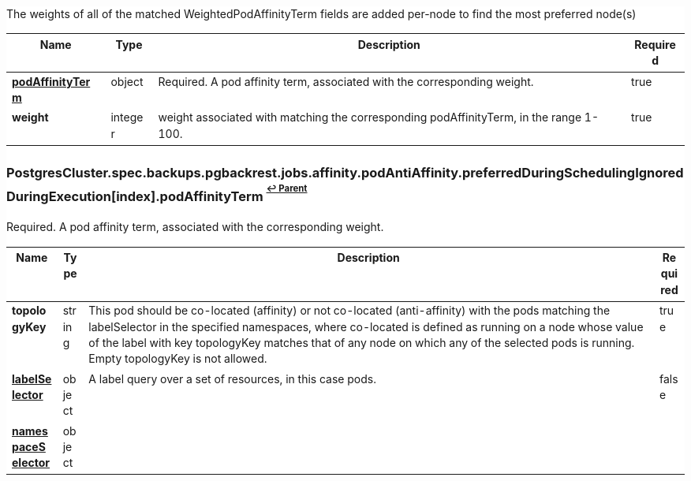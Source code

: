 

The weights of all of the matched WeightedPodAffinityTerm fields are added per-node to find the most preferred node(s)

<table>
    <thead>
        <tr>
            <th>Name</th>
            <th>Type</th>
            <th>Description</th>
            <th>Required</th>
        </tr>
    </thead>
    <tbody><tr>
        <td><b><a href="#postgresclusterspecbackupspgbackrestjobsaffinitypodantiaffinitypreferredduringschedulingignoredduringexecutionindexpodaffinityterm">podAffinityTerm</a></b></td>
        <td>object</td>
        <td>Required. A pod affinity term, associated with the corresponding weight.</td>
        <td>true</td>
      </tr><tr>
        <td><b>weight</b></td>
        <td>integer</td>
        <td>weight associated with matching the corresponding podAffinityTerm, in the range 1-100.</td>
        <td>true</td>
      </tr></tbody>
</table>


<h3 id="postgresclusterspecbackupspgbackrestjobsaffinitypodantiaffinitypreferredduringschedulingignoredduringexecutionindexpodaffinityterm">
  PostgresCluster.spec.backups.pgbackrest.jobs.affinity.podAntiAffinity.preferredDuringSchedulingIgnoredDuringExecution[index].podAffinityTerm
  <sup><sup><a href="#postgresclusterspecbackupspgbackrestjobsaffinitypodantiaffinitypreferredduringschedulingignoredduringexecutionindex">↩ Parent</a></sup></sup>
</h3>



Required. A pod affinity term, associated with the corresponding weight.

<table>
    <thead>
        <tr>
            <th>Name</th>
            <th>Type</th>
            <th>Description</th>
            <th>Required</th>
        </tr>
    </thead>
    <tbody><tr>
        <td><b>topologyKey</b></td>
        <td>string</td>
        <td>This pod should be co-located (affinity) or not co-located (anti-affinity) with the pods matching the labelSelector in the specified namespaces, where co-located is defined as running on a node whose value of the label with key topologyKey matches that of any node on which any of the selected pods is running. Empty topologyKey is not allowed.</td>
        <td>true</td>
      </tr><tr>
        <td><b><a href="#postgresclusterspecbackupspgbackrestjobsaffinitypodantiaffinitypreferredduringschedulingignoredduringexecutionindexpodaffinitytermlabelselector">labelSelector</a></b></td>
        <td>object</td>
        <td>A label query over a set of resources, in this case pods.</td>
        <td>false</td>
      </tr><tr>
        <td><b><a href="#postgresclusterspecbackupspgbackrestjobsaffinitypodantiaffinitypreferredduringschedulingignoredduringexecutionindexpodaffinitytermnamespaceselector">namespaceSelector</a></b></td>
        <td>object</td>